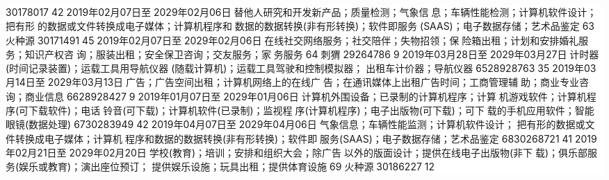30178017
42
2019年02月07日至
2029年02月06日
替他人研究和开发新产品；质量检测；气象信
息；车辆性能检测；计算机软件设计；把有形
的数据或文件转换成电子媒体；计算机程序和
数据的数据转换(非有形转换)；软件即服务
(SAAS)；电子数据存储；艺术品鉴定
63
火种源
30171491
45
2019年02月07日至
2029年02月06日
在线社交网络服务；社交陪伴；失物招领；保
险箱出租；计划和安排婚礼服务；知识产权咨
询；服装出租；安全保卫咨询；交友服务；家
务服务
64
刺猬
29264786
9
2019年03月28日至
2029年03月27日
计时器(时间记录装置)；运载工具用导航仪器
(随载计算机)；运载工具驾驶和控制模拟器；
出租车计价器；导航仪器
6528928763
35
2019年03月14日至
2029年03月13日
广告；广告空间出租；计算机网络上的在线广
告；在通讯媒体上出租广告时间；工商管理辅
助；商业专业咨询；商业信息
6628928427
9
2019年01月07日至
2029年01月06日
计算机外围设备；已录制的计算机程序；计算
机游戏软件；计算机程序(可下载软件)；电话
铃音(可下载)；计算机软件(已录制)；监视程
序(计算机程序)；电子出版物(可下载)；可下
载的手机应用软件；智能眼镜(数据处理)
6730283949
42
2019年04月07日至
2029年04月06日
气象信息；车辆性能监测；计算机软件设计；
把有形的数据或文件转换成电子媒体；计算机
程序和数据的数据转换(非有形转换)；软件即
服务(SAAS)；电子数据存储；艺术品鉴定
6830268721
41
2019年02月21日至
2029年02月20日
学校(教育)；培训；安排和组织大会；除广告
以外的版面设计；提供在线电子出版物(非下
载)；俱乐部服务(娱乐或教育)；演出座位预订；
提供娱乐设施；玩具出租；提供体育设施
69
火种源
30186227
12